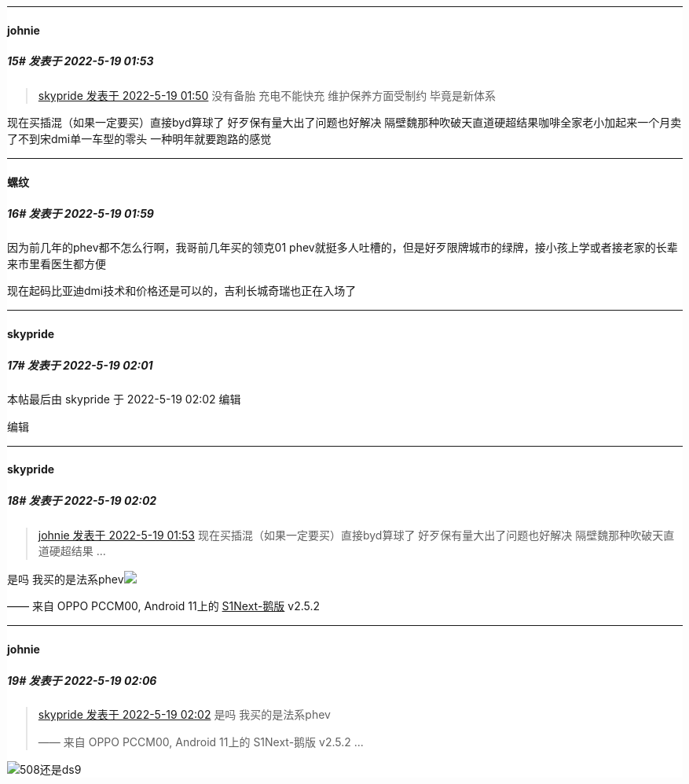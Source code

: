 *****

####  johnie  
##### 15#       发表于 2022-5-19 01:53

<blockquote><a href="httphttps://bbs.saraba1st.com/2b/forum.php?mod=redirect&amp;goto=findpost&amp;pid=55902222&amp;ptid=2070267" target="_blank">skypride 发表于 2022-5-19 01:50</a>
没有备胎 充电不能快充
维护保养方面受制约 毕竟是新体系</blockquote>
现在买插混（如果一定要买）直接byd算球了 好歹保有量大出了问题也好解决
隔壁魏那种吹破天直道硬超结果咖啡全家老小加起来一个月卖了不到宋dmi单一车型的零头 一种明年就要跑路的感觉

*****

####  螺纹  
##### 16#       发表于 2022-5-19 01:59

因为前几年的phev都不怎么行啊，我哥前几年买的领克01 phev就挺多人吐槽的，但是好歹限牌城市的绿牌，接小孩上学或者接老家的长辈来市里看医生都方便

现在起码比亚迪dmi技术和价格还是可以的，吉利长城奇瑞也正在入场了

*****

####  skypride  
##### 17#       发表于 2022-5-19 02:01

 本帖最后由 skypride 于 2022-5-19 02:02 编辑 

编辑

*****

####  skypride  
##### 18#       发表于 2022-5-19 02:02

<blockquote><a href="httphttps://bbs.saraba1st.com/2b/forum.php?mod=redirect&amp;goto=findpost&amp;pid=55902234&amp;ptid=2070267" target="_blank">johnie 发表于 2022-5-19 01:53</a>
现在买插混（如果一定要买）直接byd算球了 好歹保有量大出了问题也好解决
隔壁魏那种吹破天直道硬超结果 ...</blockquote>
是吗 我买的是法系phev<img src="https://static.saraba1st.com/image/smiley/face2017/067.png" referrerpolicy="no-referrer">

—— 来自 OPPO PCCM00, Android 11上的 [S1Next-鹅版](https://github.com/ykrank/S1-Next/releases) v2.5.2

*****

####  johnie  
##### 19#       发表于 2022-5-19 02:06

<blockquote><a href="httphttps://bbs.saraba1st.com/2b/forum.php?mod=redirect&amp;goto=findpost&amp;pid=55902268&amp;ptid=2070267" target="_blank">skypride 发表于 2022-5-19 02:02</a>
是吗 我买的是法系phev

—— 来自 OPPO PCCM00, Android 11上的 S1Next-鹅版 v2.5.2 ...</blockquote>
<img src="https://static.saraba1st.com/image/smiley/face2017/067.png" referrerpolicy="no-referrer">508还是ds9
